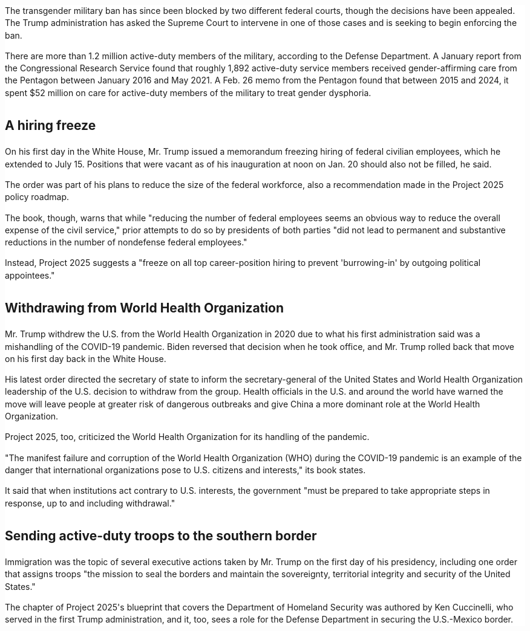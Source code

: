 The transgender military ban has since been blocked by two different federal courts, though the decisions have been appealed. The Trump administration has asked the Supreme Court to intervene in one of those cases and is seeking to begin enforcing the ban.

There are more than 1.2 million active-duty members of the military, according to the Defense Department. A January report from the Congressional Research Service found that roughly 1,892 active-duty service members received gender-affirming care from the Pentagon between January 2016 and May 2021. A Feb. 26 memo from the Pentagon found that between 2015 and 2024, it spent $52 million on care for active-duty members of the military to treat gender dysphoria.

## A hiring freeze

On his first day in the White House, Mr. Trump issued a memorandum freezing hiring of federal civilian employees, which he extended to July 15. Positions that were vacant as of his inauguration at noon on Jan. 20 should also not be filled, he said.

The order was part of his plans to reduce the size of the federal workforce, also a recommendation made in the Project 2025 policy roadmap.

The book, though, warns that while "reducing the number of federal employees seems an obvious way to reduce the overall expense of the civil service," prior attempts to do so by presidents of both parties "did not lead to permanent and substantive reductions in the number of nondefense federal employees."

Instead, Project 2025 suggests a "freeze on all top career-position hiring to prevent 'burrowing-in' by outgoing political appointees."

## Withdrawing from World Health Organization

Mr. Trump withdrew the U.S. from the World Health Organization in 2020 due to what his first administration said was a mishandling of the COVID-19 pandemic. Biden reversed that decision when he took office, and Mr. Trump rolled back that move on his first day back in the White House.

His latest order directed the secretary of state to inform the secretary-general of the United States and World Health Organization leadership of the U.S. decision to withdraw from the group. Health officials in the U.S. and around the world have warned the move will leave people at greater risk of dangerous outbreaks and give China a more dominant role at the World Health Organization.

Project 2025, too, criticized the World Health Organization for its handling of the pandemic.

"The manifest failure and corruption of the World Health Organization (WHO) during the COVID-19 pandemic is an example of the danger that international organizations pose to U.S. citizens and interests," its book states.

It said that when institutions act contrary to U.S. interests, the government "must be prepared to take appropriate steps in response, up to and including withdrawal."

## Sending active-duty troops to the southern border

Immigration was the topic of several executive actions taken by Mr. Trump on the first day of his presidency, including one order that assigns troops "the mission to seal the borders and maintain the sovereignty, territorial integrity and security of the United States."

The chapter of Project 2025's blueprint that covers the Department of Homeland Security was authored by Ken Cuccinelli, who served in the first Trump administration, and it, too, sees a role for the Defense Department in securing the U.S.-Mexico border.

